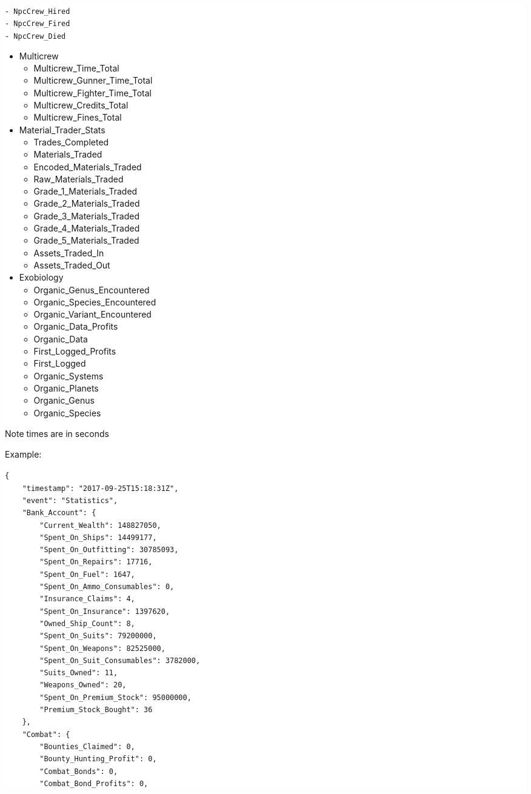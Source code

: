 	- NpcCrew_Hired 
	- NpcCrew_Fired 
	- NpcCrew_Died 
- Multicrew 
	- Multicrew_Time_Total 
	- Multicrew_Gunner_Time_Total 
	- Multicrew_Fighter_Time_Total 
	- Multicrew_Credits_Total 
	- Multicrew_Fines_Total 
- Material_Trader_Stats
	- Trades_Completed
	- Materials_Traded
	- Encoded_Materials_Traded
	- Raw_Materials_Traded
	- Grade_1_Materials_Traded
	- Grade_2_Materials_Traded
	- Grade_3_Materials_Traded
	- Grade_4_Materials_Traded
	- Grade_5_Materials_Traded
	- Assets_Traded_In
	- Assets_Traded_Out
- Exobiology
	- Organic_Genus_Encountered
	- Organic_Species_Encountered
	- Organic_Variant_Encountered
	- Organic_Data_Profits
	- Organic_Data
	- First_Logged_Profits
	- First_Logged
	- Organic_Systems
	- Organic_Planets
	- Organic_Genus
	- Organic_Species 


Note times are in seconds

Example:

```
{
	"timestamp": "2017-09-25T15:18:31Z",
	"event": "Statistics",
	"Bank_Account": {
		"Current_Wealth": 148827050,
		"Spent_On_Ships": 14499177,
		"Spent_On_Outfitting": 30785093,
		"Spent_On_Repairs": 17716,
		"Spent_On_Fuel": 1647,
		"Spent_On_Ammo_Consumables": 0,
		"Insurance_Claims": 4,
		"Spent_On_Insurance": 1397620,
		"Owned_Ship_Count": 8,
		"Spent_On_Suits": 79200000,
		"Spent_On_Weapons": 82525000,
		"Spent_On_Suit_Consumables": 3782000,
		"Suits_Owned": 11,
		"Weapons_Owned": 20,
		"Spent_On_Premium_Stock": 95000000,
		"Premium_Stock_Bought": 36
	},
	"Combat": {
		"Bounties_Claimed": 0,
		"Bounty_Hunting_Profit": 0,
		"Combat_Bonds": 0,
		"Combat_Bond_Profits": 0,
```